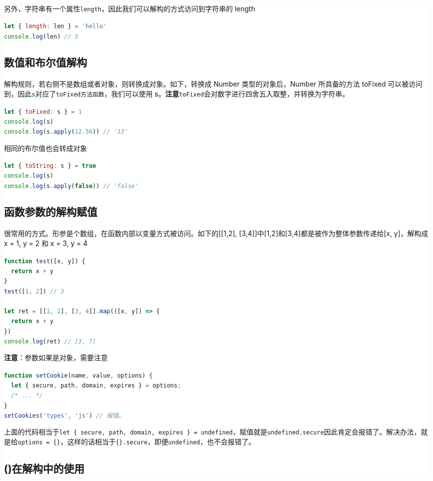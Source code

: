 另外，字符串有一个属性`length`，因此我们可以解构的方式访问到字符串的 length

```js
let { length: len } = 'hello'
console.log(len) // 5
```

## 数值和布尔值解构

解构规则，若右侧不是数组或者对象，则转换成对象。如下，转换成 Number 类型的对象后，Number 所具备的方法 toFixed 可以被访问到，因此`s`对应了`toFixed方法函数`，我们可以使用 s。**注意**`toFixed`会对数字进行四舍五入取整，并转换为字符串。

```js
let { toFixed: s } = 1
console.log(s)
console.log(s.apply(12.56)) // '13'
```

相同的布尔值也会转成对象

```js
let { toString: s } = true
console.log(s)
console.log(s.apply(false)) // 'false'
```

## 函数参数的解构赋值

很常用的方式。形参是个数组，在函数内部以变量方式被访问。如下的[[1,2], [3,4]]中[1,2]和[3,4]都是被作为整体参数传递给[x, y]，解构成 x = 1, y = 2 和 x = 3, y = 4

```js
function test([x, y]) {
  return x + y
}
test([1, 2]) // 3

let ret = [[1, 2], [3, 4]].map(([x, y]) => {
  return x + y
})
console.log(ret) // [3, 7]
```

**注意**：参数如果是对象，需要注意
```js
function setCookie(name, value, options) {
  let { secure, path, domain, expires } = options;
  /* ... */
}
setCookies('types', 'js') // 报错。
```
上面的代码相当于`let { secure, path, domain, expires } = undefined`，赋值就是`undefined.secure`因此肯定会报错了。解决办法，就是给`options = {}`，这样的话相当于`{}.secure`，即便`undefined`，也不会报错了。

## ()在解构中的使用
